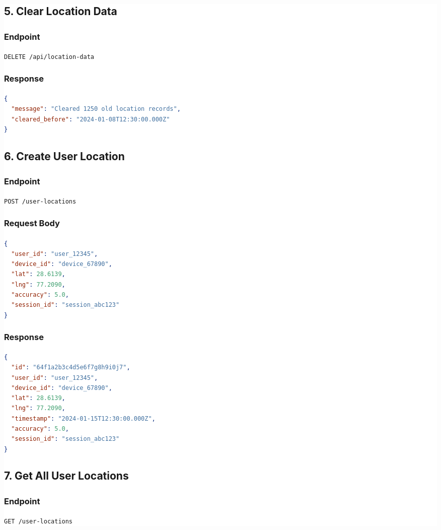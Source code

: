 ## 5. Clear Location Data
### Endpoint
```
DELETE /api/location-data
```

### Response
```json
{
  "message": "Cleared 1250 old location records",
  "cleared_before": "2024-01-08T12:30:00.000Z"
}
```

## 6. Create User Location
### Endpoint
```
POST /user-locations
```

### Request Body
```json
{
  "user_id": "user_12345",
  "device_id": "device_67890",
  "lat": 28.6139,
  "lng": 77.2090,
  "accuracy": 5.0,
  "session_id": "session_abc123"
}
```

### Response
```json
{
  "id": "64f1a2b3c4d5e6f7g8h9i0j7",
  "user_id": "user_12345",
  "device_id": "device_67890",
  "lat": 28.6139,
  "lng": 77.2090,
  "timestamp": "2024-01-15T12:30:00.000Z",
  "accuracy": 5.0,
  "session_id": "session_abc123"
}
```

## 7. Get All User Locations
### Endpoint
```
GET /user-locations
```
